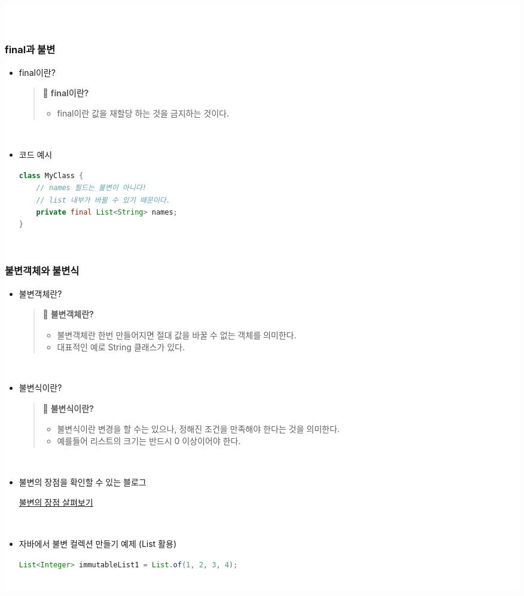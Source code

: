 <br>
<br>

### final과 불변

- final이란?

    > 📌 **final이란?**
    > 
    > - final이란 값을 재할당 하는 것을 금지하는 것이다.

<br>

-  코드 예시

    ```java
    class MyClass {
        // names 필드는 불변이 아니다!
        // list 내부가 바뀔 수 있기 때문이다.
        private final List<String> names;
    }
    ```

<br>

### 불변객체와 불변식

- 불변객체란?

    > 📌 **불변객체란?**
    > 
    > - 불변객체란 한번 만들어지면 절대 값을 바꿀 수 없는 객체를 의미한다.
    > - 대표적인 예로 String 클래스가 있다.

<br>

- 불변식이란?

    > 📌 **불변식이란?**
    > 
    > - 불변식이란 변경을 할 수는 있으나, 정해진 조건을 만족해야 한다는 것을 의미한다.
    > - 예를들어 리스트의 크기는 반드시 0 이상이어야 한다.

<br>

- 불변의 장점을 확인할 수 있는 블로그

    [불변의 장점 살펴보기](https://www.leadingagile.com/2018/03/immutable-in-java/)

<br>

- 자바에서 불변 컬렉션 만들기 예제 (List 활용)

    ```java
    List<Integer> immutableList1 = List.of(1, 2, 3, 4);
    ```
    
    <br>
